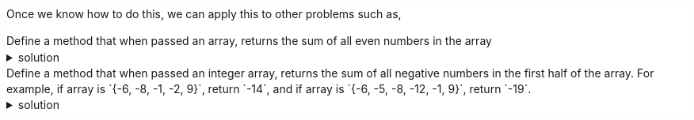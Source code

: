 <script src="https://gist.github.com/gaurav1780/990f005dee2573083528b3d0e6283a3f.js"></script>

Once we know how to do this, we can apply this to other problems such as,

<div class="task" markdown="1">
Define a method that when passed an array, returns the sum of all even numbers in the array
<details class="solution" markdown="1"><summary>solution</summary></details>
</div>

<div class="task" markdown="1">
Define a method that when passed an integer array, returns the sum of all negative numbers in the first half of the array. For example, if array is `{-6, -8, -1, -2, 9}`, return `-14`, and if array is `{-6, -5, -8, -12, -1, 9}`, return `-19`.
<details class="solution" markdown="1"><summary>solution</summary></details>
</div>
